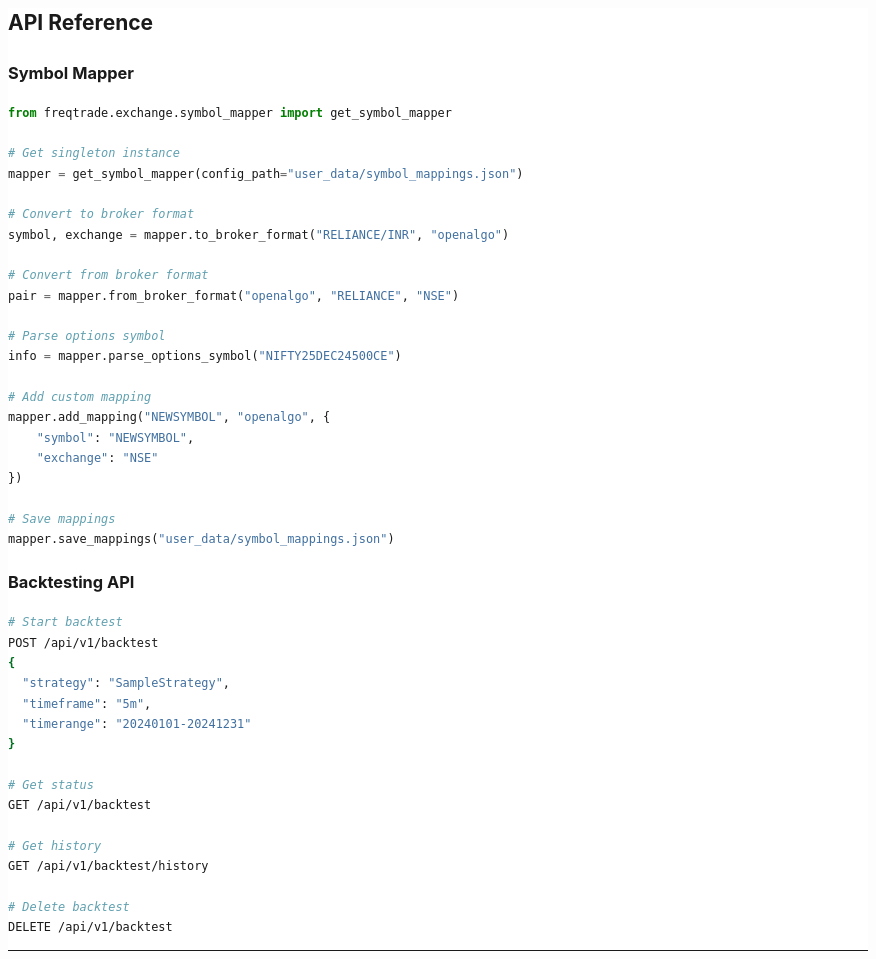 
## API Reference

### Symbol Mapper

```python
from freqtrade.exchange.symbol_mapper import get_symbol_mapper

# Get singleton instance
mapper = get_symbol_mapper(config_path="user_data/symbol_mappings.json")

# Convert to broker format
symbol, exchange = mapper.to_broker_format("RELIANCE/INR", "openalgo")

# Convert from broker format
pair = mapper.from_broker_format("openalgo", "RELIANCE", "NSE")

# Parse options symbol
info = mapper.parse_options_symbol("NIFTY25DEC24500CE")

# Add custom mapping
mapper.add_mapping("NEWSYMBOL", "openalgo", {
    "symbol": "NEWSYMBOL",
    "exchange": "NSE"
})

# Save mappings
mapper.save_mappings("user_data/symbol_mappings.json")
```

### Backtesting API

```bash
# Start backtest
POST /api/v1/backtest
{
  "strategy": "SampleStrategy",
  "timeframe": "5m",
  "timerange": "20240101-20241231"
}

# Get status
GET /api/v1/backtest

# Get history
GET /api/v1/backtest/history

# Delete backtest
DELETE /api/v1/backtest
```

---
